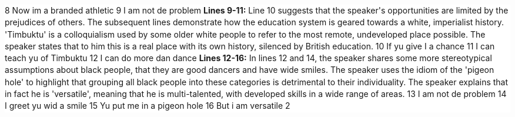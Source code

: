 <tr>
<td></td>
<td>8</td>
<td>Now im a branded athletic</td>
<td></td>
</tr>
<tr>
<td></td>
<td>9</td>
<td>I am not de problem</td>
<td><strong>Lines 9-11:</strong> Line 10 suggests that the speaker's opportunities are limited by the prejudices of others. The subsequent lines demonstrate how the education system is geared towards a white, imperialist history. 'Timbuktu' is a colloquialism used by some older white people to refer to the most remote, undeveloped place possible. The speaker states that to him this is a real place with its own history, silenced by British education.</td>
</tr>
<tr>
<td></td>
<td>10</td>
<td>If yu give I a chance</td>
<td></td>
</tr>
<tr>
<td></td>
<td>11</td>
<td>I can teach yu of Timbuktu</td>
<td></td>
</tr>
<tr>
<td></td>
<td>12</td>
<td>I can do more dan dance</td>
<td><strong>Lines 12-16:</strong> In lines 12 and 14, the speaker shares some more stereotypical assumptions about black people, that they are good dancers and have wide smiles. The speaker uses the idiom of the 'pigeon hole' to highlight that grouping all black people into these categories is detrimental to their individuality. The speaker explains that in fact he is 'versatile', meaning that he is multi-talented, with developed skills in a wide range of areas.</td>
</tr>
<tr>
<td></td>
<td>13</td>
<td>I am not de problem</td>
<td></td>
</tr>
<tr>
<td></td>
<td>14</td>
<td>I greet yu wid a smile</td>
<td></td>
</tr>
<tr>
<td></td>
<td>15</td>
<td>Yu put me in a pigeon hole</td>
<td></td>
</tr>
<tr>
<td></td>
<td>16</td>
<td>But i am versatile</td>
<td></td>
</tr>
<tr>
<td>2</td>